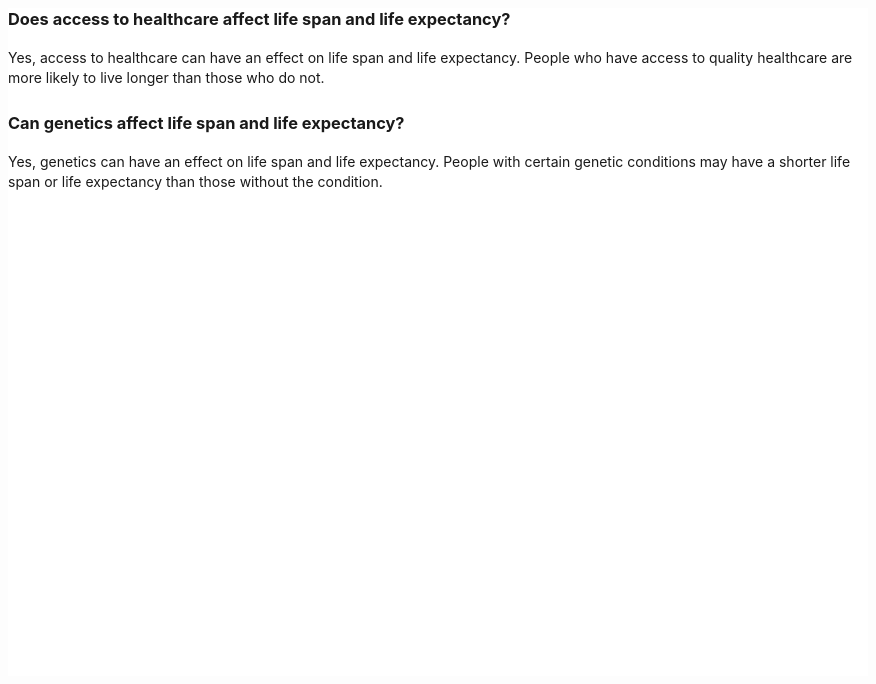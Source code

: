 <h3>Does access to healthcare affect life span and life expectancy?</h3>
Yes, access to healthcare can have an effect on life span and life expectancy. People who have access to quality healthcare are more likely to live longer than those who do not.

<h3>Can genetics affect life span and life expectancy?</h3>
Yes, genetics can have an effect on life span and life expectancy. People with certain genetic conditions may have a shorter life span or life expectancy than those without the condition.

<div style="position: relative; padding-bottom: 56.25%; overflow: hidden"><iframe src="https://www.youtube.com/embed/HSGTctCYINA" frameborder="0" allow="accelerometer; autoplay; clipboard-write; encrypted-media; gyroscope; picture-in-picture; web-share" allowfullscreen style="position: absolute; top: 0; left: 0; width: 100%; height: 100%;"></iframe>
</div>